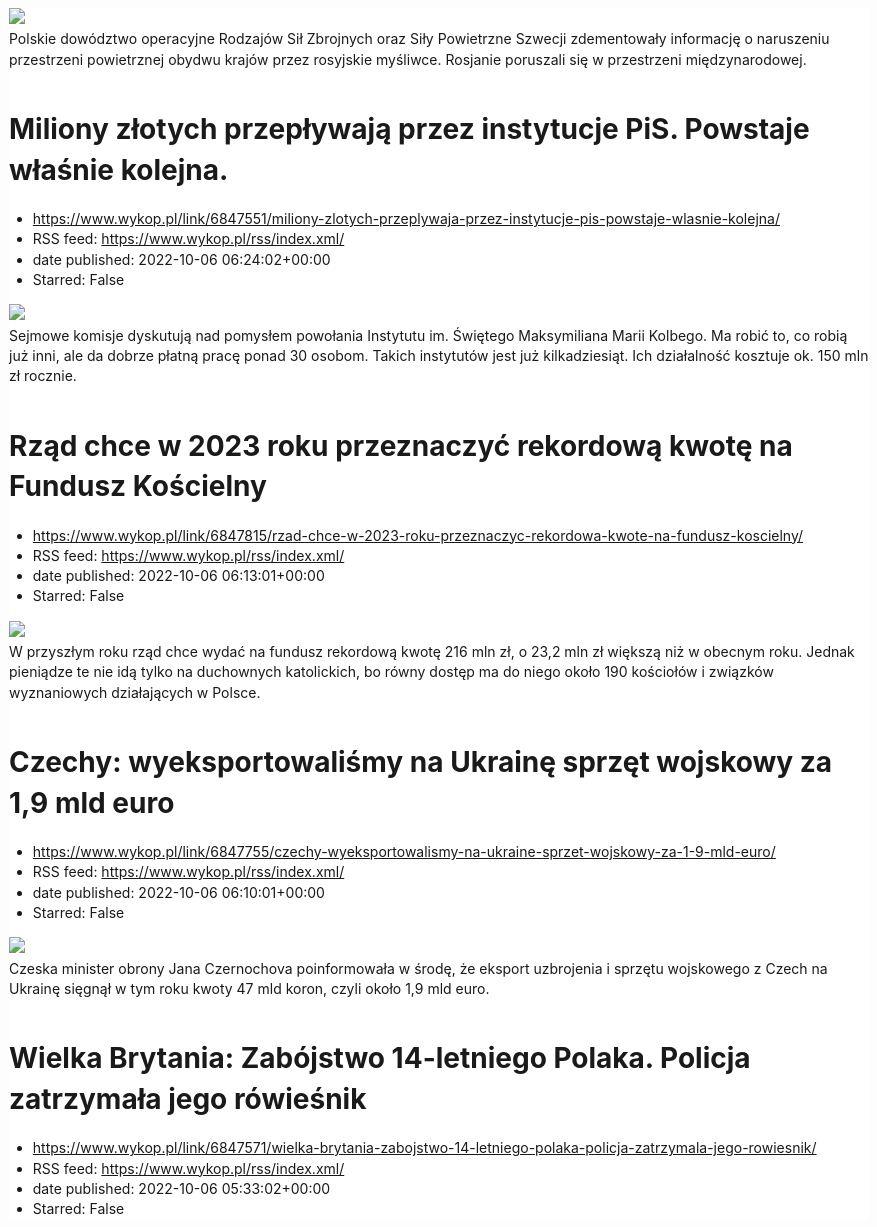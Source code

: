 <img src="https://www.wykop.pl/cdn/c3397993/link_16649973888Acx59CIrKSBHZjtB4WgUb,w104h74.jpg" /><br />
		 Polskie dowództwo operacyjne Rodzajów Sił Zbrojnych oraz Siły Powietrzne Szwecji zdementowały informację o naruszeniu przestrzeni powietrznej obydwu krajów przez rosyjskie myśliwce. Rosjanie poruszali się w przestrzeni międzynarodowej.

# Miliony złotych przepływają przez instytucje PiS. Powstaje właśnie kolejna.
 - https://www.wykop.pl/link/6847551/miliony-zlotych-przeplywaja-przez-instytucje-pis-powstaje-wlasnie-kolejna/
 - RSS feed: https://www.wykop.pl/rss/index.xml/
 - date published: 2022-10-06 06:24:02+00:00
 - Starred: False

<img src="https://www.wykop.pl/cdn/c3397993/link_1664988843NNbCoBOk21K9CvAxEzcmLp,w104h74.jpg" /><br />
		 Sejmowe komisje dyskutują nad pomysłem powołania Instytutu im. Świętego Maksymiliana Marii Kolbego. Ma robić to, co robią już inni, ale da dobrze płatną pracę ponad 30 osobom. Takich instytutów jest już kilkadziesiąt. Ich działalność kosztuje ok. 150 mln zł rocznie.

# Rząd chce w 2023 roku przeznaczyć rekordową kwotę na Fundusz Kościelny
 - https://www.wykop.pl/link/6847815/rzad-chce-w-2023-roku-przeznaczyc-rekordowa-kwote-na-fundusz-koscielny/
 - RSS feed: https://www.wykop.pl/rss/index.xml/
 - date published: 2022-10-06 06:13:01+00:00
 - Starred: False

<img src="https://www.wykop.pl/cdn/c3397993/link_1665003012qqzkzSUq7os5AKGl6fPrM7,w104h74.jpg" /><br />
		 W przyszłym roku rząd chce wydać na fundusz rekordową kwotę 216 mln zł, o 23,2 mln zł większą niż w obecnym roku. Jednak pieniądze te nie idą tylko na duchownych katolickich, bo równy dostęp ma do niego około 190 kościołów i związków wyznaniowych działających w Polsce.

# Czechy: wyeksportowaliśmy na Ukrainę sprzęt wojskowy za 1,9 mld euro
 - https://www.wykop.pl/link/6847755/czechy-wyeksportowalismy-na-ukraine-sprzet-wojskowy-za-1-9-mld-euro/
 - RSS feed: https://www.wykop.pl/rss/index.xml/
 - date published: 2022-10-06 06:10:01+00:00
 - Starred: False

<img src="https://www.wykop.pl/cdn/c3397993/link_1664999152ZAZ40mrqpb3JD3HfEwQ3QQ,w104h74.jpg" /><br />
		 Czeska minister obrony Jana Czernochova poinformowała w środę, że eksport uzbrojenia i sprzętu wojskowego z Czech na Ukrainę sięgnął w tym roku kwoty 47 mld koron, czyli około 1,9 mld euro.

# Wielka Brytania: Zabójstwo 14-letniego Polaka. Policja zatrzymała jego rówieśnik
 - https://www.wykop.pl/link/6847571/wielka-brytania-zabojstwo-14-letniego-polaka-policja-zatrzymala-jego-rowiesnik/
 - RSS feed: https://www.wykop.pl/rss/index.xml/
 - date published: 2022-10-06 05:33:02+00:00
 - Starred: False
